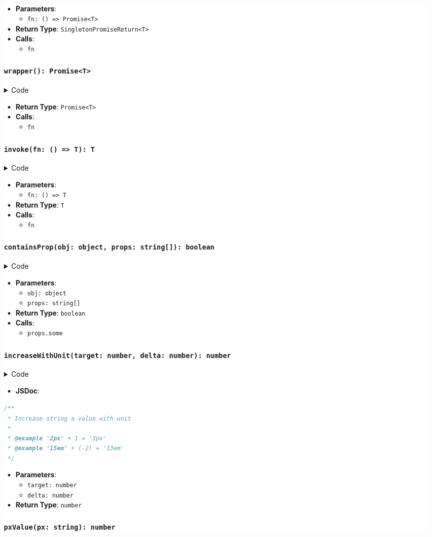 - **Parameters**:
  - `fn: () => Promise<T>`
- **Return Type**: `SingletonPromiseReturn<T>`
- **Calls**:
  - `fn`
### `wrapper(): Promise<T>`

<details><summary>Code</summary></details>

- **Return Type**: `Promise<T>`
- **Calls**:
  - `fn`
### `invoke(fn: () => T): T`

<details><summary>Code</summary></details>

- **Parameters**:
  - `fn: () => T`
- **Return Type**: `T`
- **Calls**:
  - `fn`
### `containsProp(obj: object, props: string[]): boolean`

<details><summary>Code</summary></details>

- **Parameters**:
  - `obj: object`
  - `props: string[]`
- **Return Type**: `boolean`
- **Calls**:
  - `props.some`
### `increaseWithUnit(target: number, delta: number): number`

<details><summary>Code</summary></details>

- **JSDoc**:
```ts
/**
 * Increase string a value with unit
 *
 * @example '2px' + 1 = '3px'
 * @example '15em' + (-2) = '13em'
 */
```

- **Parameters**:
  - `target: number`
  - `delta: number`
- **Return Type**: `number`
### `pxValue(px: string): number`
